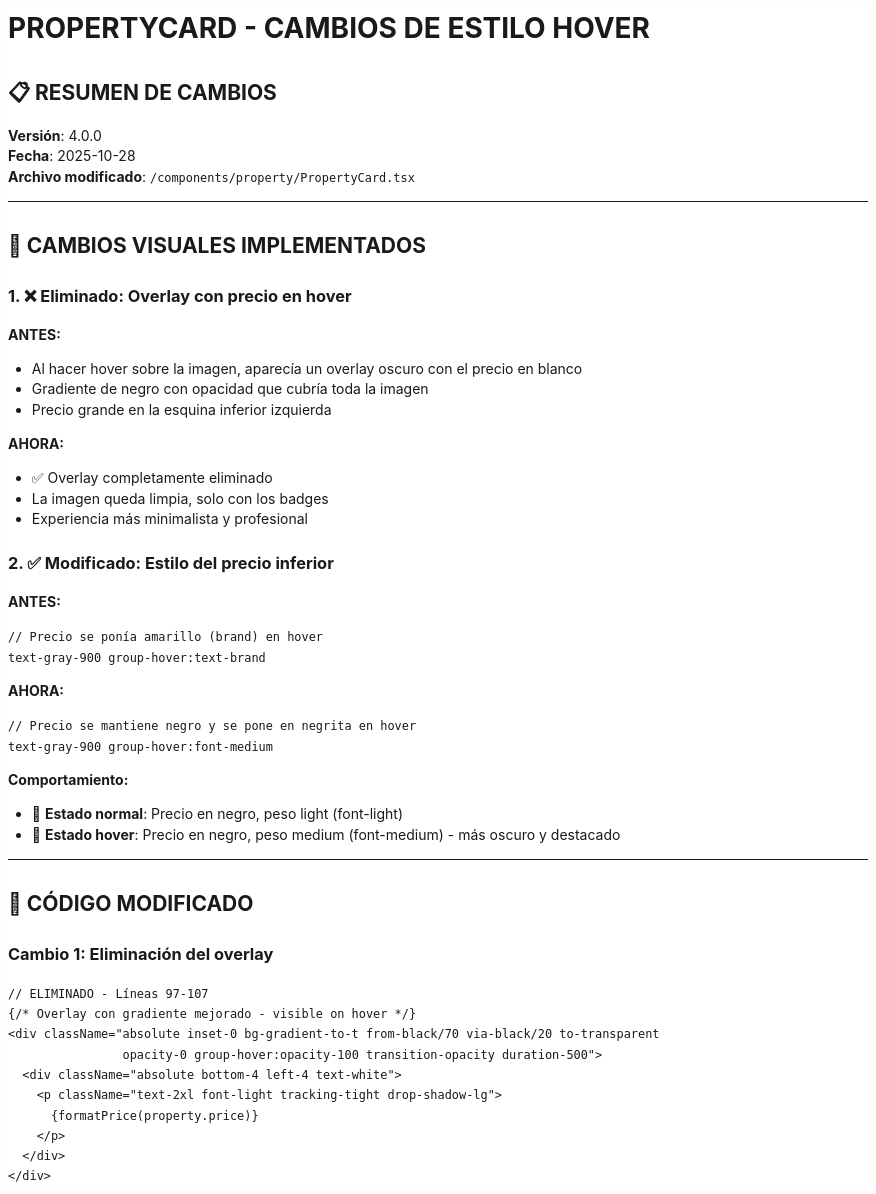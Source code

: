 # PROPERTYCARD - CAMBIOS DE ESTILO HOVER

## 📋 RESUMEN DE CAMBIOS

**Versión**: 4.0.0  
**Fecha**: 2025-10-28  
**Archivo modificado**: `/components/property/PropertyCard.tsx`

---

## 🎨 CAMBIOS VISUALES IMPLEMENTADOS

### 1. ❌ Eliminado: Overlay con precio en hover
**ANTES:**
- Al hacer hover sobre la imagen, aparecía un overlay oscuro con el precio en blanco
- Gradiente de negro con opacidad que cubría toda la imagen
- Precio grande en la esquina inferior izquierda

**AHORA:**
- ✅ Overlay completamente eliminado
- La imagen queda limpia, solo con los badges
- Experiencia más minimalista y profesional

### 2. ✅ Modificado: Estilo del precio inferior

**ANTES:**
```tsx
// Precio se ponía amarillo (brand) en hover
text-gray-900 group-hover:text-brand
```

**AHORA:**
```tsx
// Precio se mantiene negro y se pone en negrita en hover
text-gray-900 group-hover:font-medium
```

**Comportamiento:**
- 🔲 **Estado normal**: Precio en negro, peso light (font-light)
- 🔳 **Estado hover**: Precio en negro, peso medium (font-medium) - más oscuro y destacado

---

## 📁 CÓDIGO MODIFICADO

### Cambio 1: Eliminación del overlay
```tsx
// ELIMINADO - Líneas 97-107
{/* Overlay con gradiente mejorado - visible on hover */}
<div className="absolute inset-0 bg-gradient-to-t from-black/70 via-black/20 to-transparent 
                opacity-0 group-hover:opacity-100 transition-opacity duration-500">
  <div className="absolute bottom-4 left-4 text-white">
    <p className="text-2xl font-light tracking-tight drop-shadow-lg">
      {formatPrice(property.price)}
    </p>
  </div>
</div>
```
